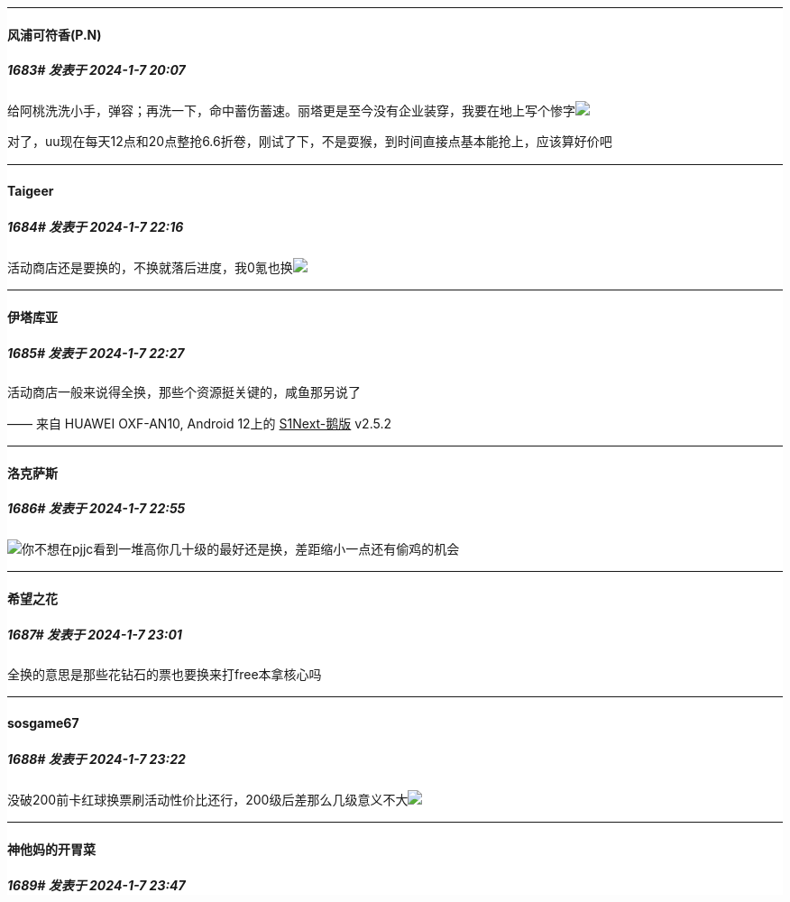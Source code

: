 *****

####  风浦可符香(P.N)  
##### 1683#       发表于 2024-1-7 20:07

给阿桃洗洗小手，弹容；再洗一下，命中蓄伤蓄速。丽塔更是至今没有企业装穿，我要在地上写个惨字<img src="https://static.saraba1st.com/image/smiley/face2017/069.png" referrerpolicy="no-referrer">

对了，uu现在每天12点和20点整抢6.6折卷，刚试了下，不是耍猴，到时间直接点基本能抢上，应该算好价吧


*****

####  Taigeer  
##### 1684#       发表于 2024-1-7 22:16

活动商店还是要换的，不换就落后进度，我0氪也换<img src="https://static.saraba1st.com/image/smiley/face2017/035.png" referrerpolicy="no-referrer">


*****

####  伊塔库亚  
##### 1685#       发表于 2024-1-7 22:27

活动商店一般来说得全换，那些个资源挺关键的，咸鱼那另说了

—— 来自 HUAWEI OXF-AN10, Android 12上的 [S1Next-鹅版](https://github.com/ykrank/S1-Next/releases) v2.5.2


*****

####  洛克萨斯  
##### 1686#       发表于 2024-1-7 22:55

<img src="https://static.saraba1st.com/image/smiley/face2017/067.png" referrerpolicy="no-referrer">你不想在pjjc看到一堆高你几十级的最好还是换，差距缩小一点还有偷鸡的机会

*****

####  希望之花  
##### 1687#       发表于 2024-1-7 23:01

全换的意思是那些花钻石的票也要换来打free本拿核心吗


*****

####  sosgame67  
##### 1688#       发表于 2024-1-7 23:22

没破200前卡红球换票刷活动性价比还行，200级后差那么几级意义不大<img src="https://static.saraba1st.com/image/smiley/face2017/009.gif" referrerpolicy="no-referrer">


*****

####  神他妈的开胃菜  
##### 1689#       发表于 2024-1-7 23:47
